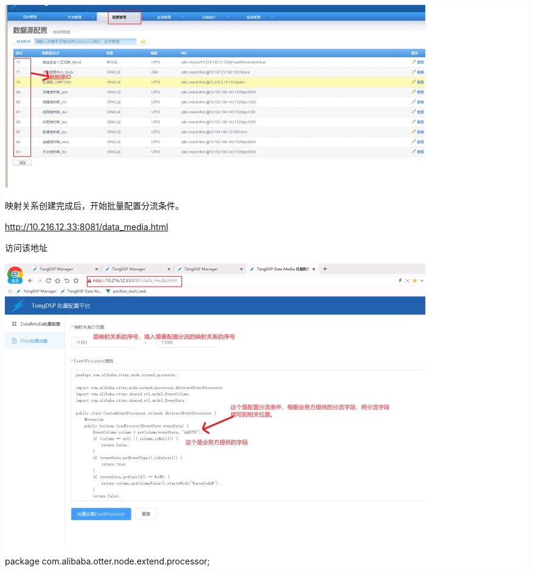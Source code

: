 ![img](_media\甘肃省人力资源和社会保障厅信息化总集成项目实施工作流程\wps65.jpg) 

 

映射关系创建完成后，开始批量配置分流条件。

http://10.216.12.33:8081/data_media.html

访问该地址

![img](_media\甘肃省人力资源和社会保障厅信息化总集成项目实施工作流程\wps66.jpg) 

package com.alibaba.otter.node.extend.processor;

 
